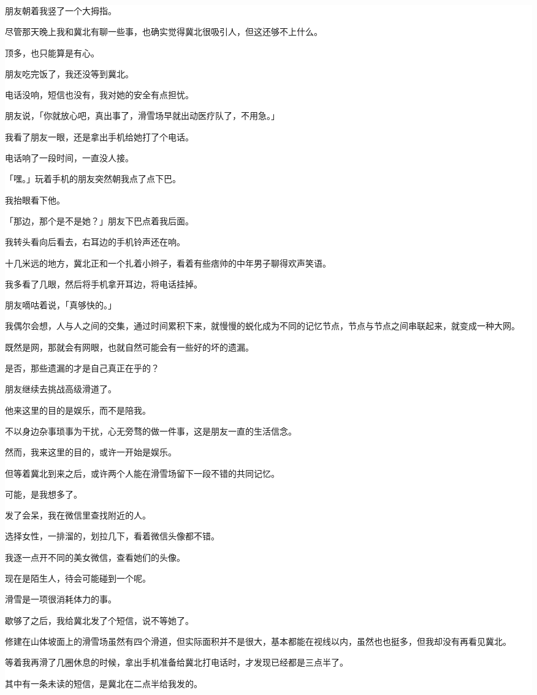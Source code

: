 朋友朝着我竖了一个大拇指。

尽管那天晚上我和冀北有聊一些事，也确实觉得冀北很吸引人，但这还够不上什么。

顶多，也只能算是有心。

朋友吃完饭了，我还没等到冀北。

电话没响，短信也没有，我对她的安全有点担忧。

朋友说，「你就放心吧，真出事了，滑雪场早就出动医疗队了，不用急。」

我看了朋友一眼，还是拿出手机给她打了个电话。

电话响了一段时间，一直没人接。

「嘿。」玩着手机的朋友突然朝我点了点下巴。

我抬眼看下他。

「那边，那个是不是她？」朋友下巴点着我后面。

我转头看向后看去，右耳边的手机铃声还在响。

十几米远的地方，冀北正和一个扎着小辫子，看着有些痞帅的中年男子聊得欢声笑语。

我多看了几眼，然后将手机拿开耳边，将电话挂掉。

朋友嘀咕着说，「真够快的。」

我偶尔会想，人与人之间的交集，通过时间累积下来，就慢慢的蜕化成为不同的记忆节点，节点与节点之间串联起来，就变成一种大网。

既然是网，那就会有网眼，也就自然可能会有一些好的坏的遗漏。

是否，那些遗漏的才是自己真正在乎的？

朋友继续去挑战高级滑道了。

他来这里的目的是娱乐，而不是陪我。

不以身边杂事琐事为干扰，心无旁骛的做一件事，这是朋友一直的生活信念。

然而，我来这里的目的，或许一开始是娱乐。

但等着冀北到来之后，或许两个人能在滑雪场留下一段不错的共同记忆。

可能，是我想多了。

发了会呆，我在微信里查找附近的人。

选择女性，一排溜的，划拉几下，看着微信头像都不错。

我逐一点开不同的美女微信，查看她们的头像。

现在是陌生人，待会可能碰到一个呢。

滑雪是一项很消耗体力的事。

歇够了之后，我给冀北发了个短信，说不等她了。

修建在山体坡面上的滑雪场虽然有四个滑道，但实际面积并不是很大，基本都能在视线以内，虽然也也挺多，但我却没有再看见冀北。

等着我再滑了几圈休息的时候，拿出手机准备给冀北打电话时，才发现已经都是三点半了。

其中有一条未读的短信，是冀北在二点半给我发的。
